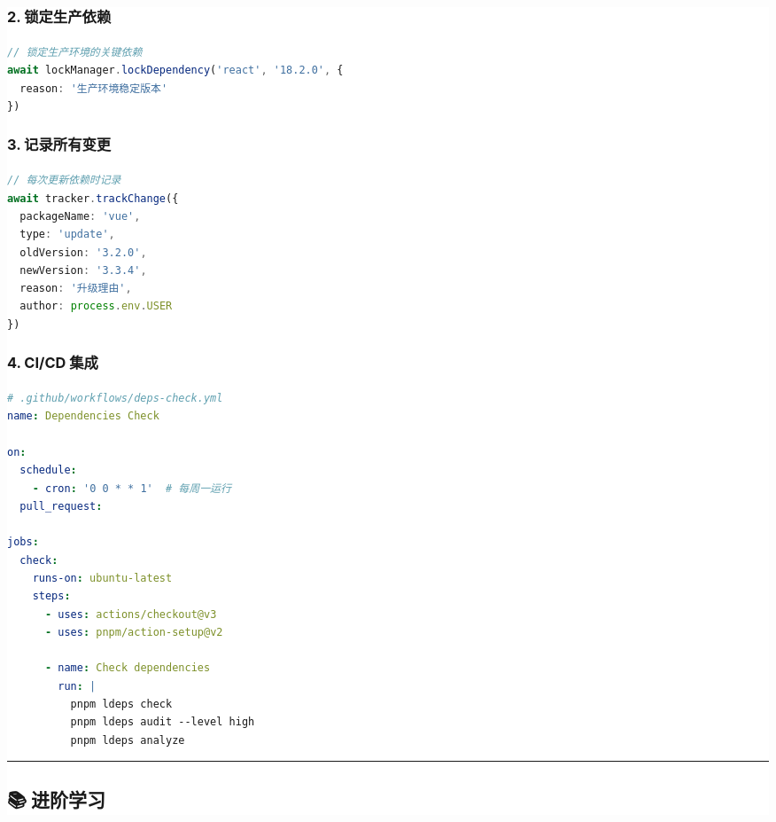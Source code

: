 ### 2. 锁定生产依赖

```typescript
// 锁定生产环境的关键依赖
await lockManager.lockDependency('react', '18.2.0', {
  reason: '生产环境稳定版本'
})
```

### 3. 记录所有变更

```typescript
// 每次更新依赖时记录
await tracker.trackChange({
  packageName: 'vue',
  type: 'update',
  oldVersion: '3.2.0',
  newVersion: '3.3.4',
  reason: '升级理由',
  author: process.env.USER
})
```

### 4. CI/CD 集成

```yaml
# .github/workflows/deps-check.yml
name: Dependencies Check

on:
  schedule:
    - cron: '0 0 * * 1'  # 每周一运行
  pull_request:

jobs:
  check:
    runs-on: ubuntu-latest
    steps:
      - uses: actions/checkout@v3
      - uses: pnpm/action-setup@v2
      
      - name: Check dependencies
        run: |
          pnpm ldeps check
          pnpm ldeps audit --level high
          pnpm ldeps analyze
```

---

## 📚 进阶学习
